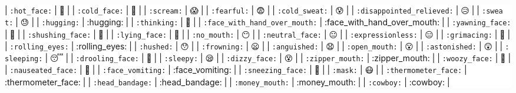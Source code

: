 | `:hot_face:` | :hot_face: |
| `:cold_face:` | :cold_face: |
| `:scream:` | :scream: |
| `:fearful:` | :fearful: |
| `:cold_sweat:` | :cold_sweat: |
| `:disappointed_relieved:` | :disappointed_relieved: |
| `:sweat:` | :sweat: |
| `:hugging:` | :hugging: |
| `:thinking:` | :thinking: |
| `:face_with_hand_over_mouth:` | :face_with_hand_over_mouth: |
| `:yawning_face:` | :yawning_face: |
| `:shushing_face:` | :shushing_face: |
| `:lying_face:` | :lying_face: |
| `:no_mouth:` | :no_mouth: |
| `:neutral_face:` | :neutral_face: |
| `:expressionless:` | :expressionless: |
| `:grimacing:` | :grimacing: |
| `:rolling_eyes:` | :rolling_eyes: |
| `:hushed:` | :hushed: |
| `:frowning:` | :frowning: |
| `:anguished:` | :anguished: |
| `:open_mouth:` | :open_mouth: |
| `:astonished:` | :astonished: |
| `:sleeping:` | :sleeping: |
| `:drooling_face:` | :drooling_face: |
| `:sleepy:` | :sleepy: |
| `:dizzy_face:` | :dizzy_face: |
| `:zipper_mouth:` | :zipper_mouth: |
| `:woozy_face:` | :woozy_face: |
| `:nauseated_face:` | :nauseated_face: |
| `:face_vomiting:` | :face_vomiting: |
| `:sneezing_face:` | :sneezing_face: |
| `:mask:` | :mask: |
| `:thermometer_face:` | :thermometer_face: |
| `:head_bandage:` | :head_bandage: |
| `:money_mouth:` | :money_mouth: |
| `:cowboy:` | :cowboy: |